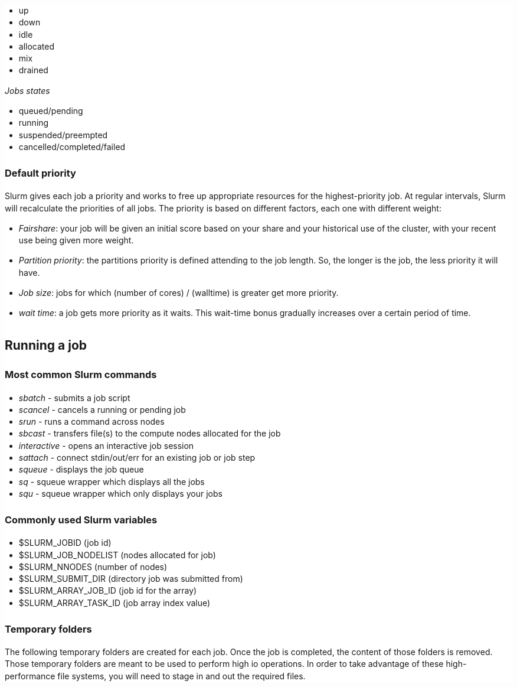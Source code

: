 - up
- down
- idle
- allocated
- mix
- drained

*Jobs states*

- queued/pending
- running
- suspended/preempted
- cancelled/completed/failed

### Default priority

Slurm gives each job a priority and works to free up appropriate resources for the highest-priority job. At regular intervals, Slurm will recalculate the priorities of all jobs. The priority is based on different factors, each one with different weight:

* *Fairshare*: your job will be given an initial score based on your share and your historical use of the cluster, with your recent use being given more weight.
* *Partition priority*: the partitions priority is defined attending to the job length. So, the longer is the job, the less priority it will have.

* *Job size*: jobs for which (number of cores) / (walltime) is greater get more priority.
* *wait time*: a job gets more priority as it waits. This wait-time bonus gradually increases over a certain period of time.

## Running a job

### Most common Slurm commands

- *sbatch* - submits a job script
- *scancel* - cancels a running or pending job
- *srun* - runs a command across nodes
- *sbcast* - transfers file(s) to the compute nodes allocated for the job
- *interactive* - opens an interactive job session
- *sattach* - connect stdin/out/err for an existing job or job step
- *squeue* - displays the job queue
- *sq* - squeue wrapper which displays all the jobs
- *squ* - squeue wrapper which only displays your jobs

### Commonly used Slurm variables

- $SLURM_JOBID (job id)
- $SLURM_JOB_NODELIST (nodes allocated for job)
- $SLURM_NNODES (number of nodes)
- $SLURM_SUBMIT_DIR (directory job was submitted from)
- $SLURM_ARRAY_JOB_ID (job id for the array)
- $SLURM_ARRAY_TASK_ID (job array index value)

### Temporary folders
The following temporary folders are created for each job. Once the job is completed, the content of those folders is removed.
Those temporary folders are meant to be used to perform high io operations. In order to take advantage of these high-performance file systems, you will need to stage in and out the required files.
